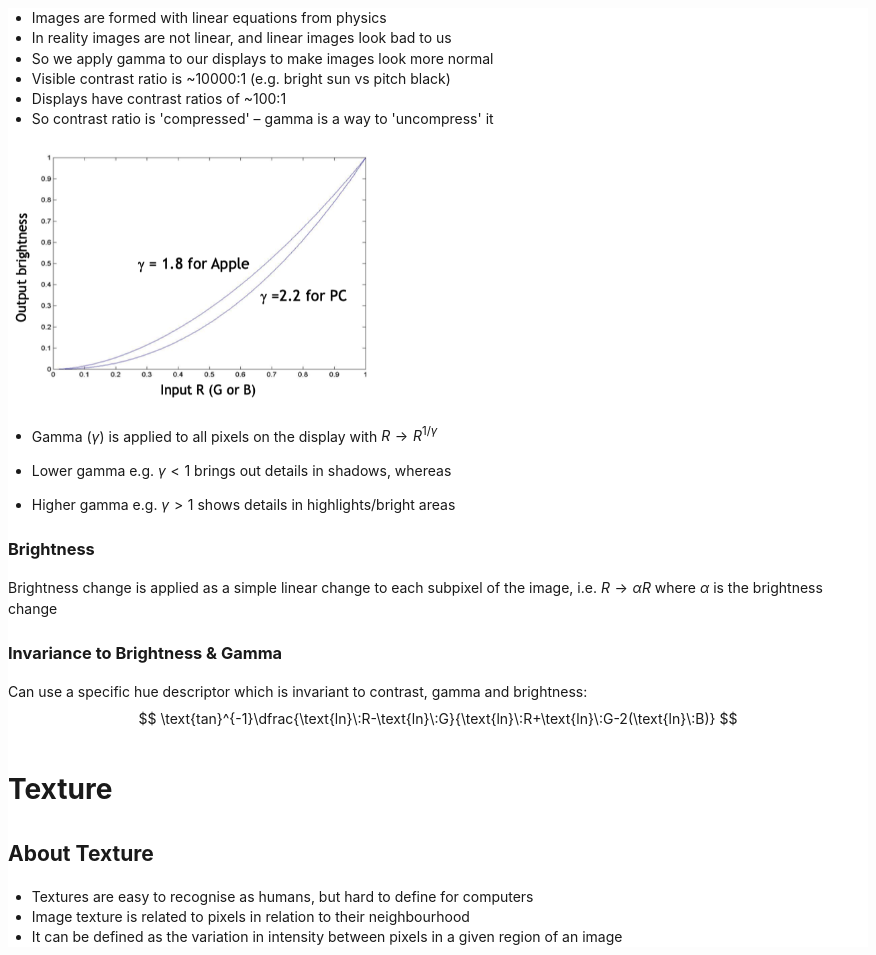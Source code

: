 - Images are formed with linear equations from physics
- In reality images are not linear, and linear images look bad to us
- So we apply gamma to our displays to make images look more normal
- Visible contrast ratio is ~10000:1 (e.g. bright sun vs pitch black)
- Displays have contrast ratios of ~100:1
- So contrast ratio is 'compressed' – gamma is a way to 'uncompress' it

<img src="Computer Vision.assets/image-20230525134521782.png" alt="image-20230525134521782" style="zoom:67%;" />

- Gamma ($\gamma$) is applied to all pixels on the display with $R \to R^{1/\gamma}$

- Lower gamma e.g. $\gamma < 1$ brings out details in shadows, whereas
- Higher gamma e.g. $\gamma > 1$ shows details in highlights/bright areas

### Brightness

Brightness change is applied as a simple linear change to each subpixel of the image, i.e. $R \to \alpha R$ where $\alpha$ is the brightness change

### Invariance to Brightness & Gamma

Can use a specific hue descriptor which is invariant to contrast, gamma and brightness:
$$
\text{tan}^{-1}\dfrac{\text{ln}\:R-\text{ln}\:G}{\text{ln}\:R+\text{ln}\:G-2(\text{ln}\:B)}
$$

# Texture

## About Texture

- Textures are easy to recognise as humans, but hard to define for computers
- Image texture is related to pixels in relation to their neighbourhood
- It can be defined as the variation in intensity between pixels in a given region of an image
